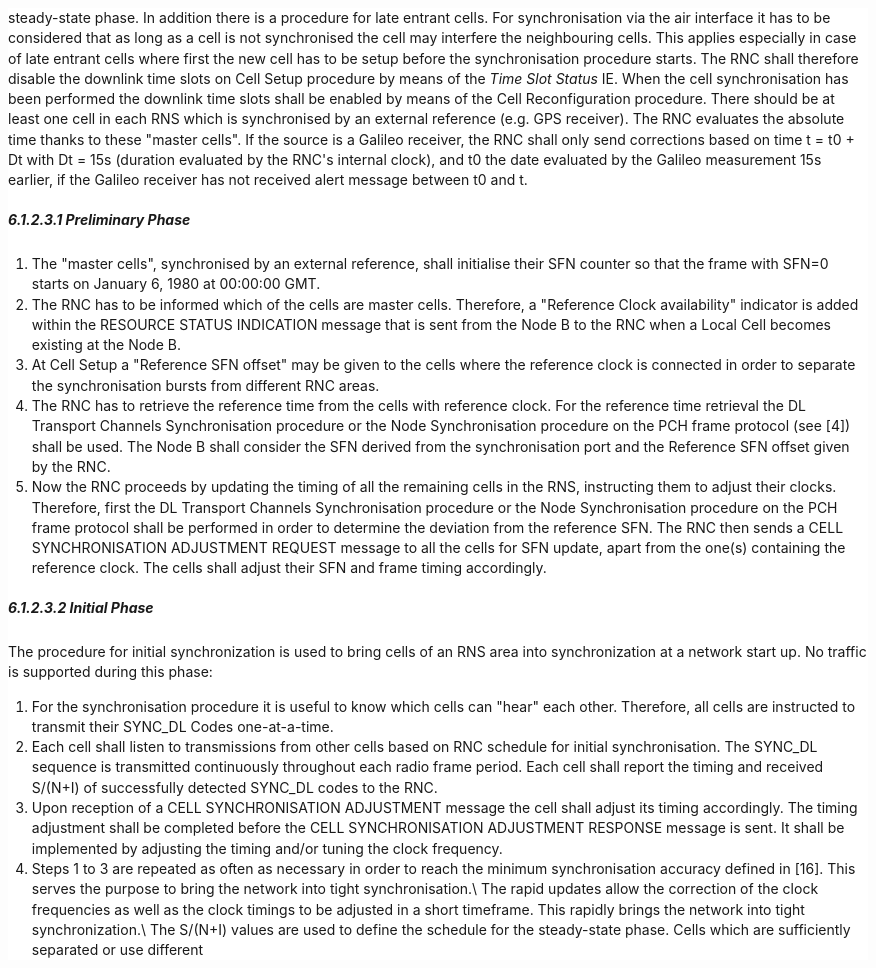 steady-state phase. In addition there is a procedure for late entrant cells.
For synchronisation via the air interface it has to be considered that as long
as a cell is not synchronised the cell may interfere the neighbouring cells.
This applies especially in case of late entrant cells where first the new cell
has to be setup before the synchronisation procedure starts. The RNC shall
therefore disable the downlink time slots on Cell Setup procedure by means of
the _Time Slot_ _Status_ IE. When the cell synchronisation has been performed
the downlink time slots shall be enabled by means of the Cell Reconfiguration
procedure.
There should be at least one cell in each RNS which is synchronised by an
external reference (e.g. GPS receiver). The RNC evaluates the absolute time
thanks to these \"master cells\".
If the source is a Galileo receiver, the RNC shall only send corrections based
on time t = t0 + Dt with Dt = 15s (duration evaluated by the RNC's internal
clock), and t0 the date evaluated by the Galileo measurement 15s earlier, if
the Galileo receiver has not received alert message between t0 and t.
##### 6.1.2.3.1 Preliminary Phase
1) The \"master cells\", synchronised by an external reference, shall
initialise their SFN counter so that the frame with SFN=0 starts on January 6,
1980 at 00:00:00 GMT.
2) The RNC has to be informed which of the cells are master cells. Therefore,
a \"Reference Clock availability\" indicator is added within the RESOURCE
STATUS INDICATION message that is sent from the Node B to the RNC when a Local
Cell becomes existing at the Node B.
3) At Cell Setup a \"Reference SFN offset\" may be given to the cells where
the reference clock is connected in order to separate the synchronisation
bursts from different RNC areas.
4) The RNC has to retrieve the reference time from the cells with reference
clock. For the reference time retrieval the DL Transport Channels
Synchronisation procedure or the Node Synchronisation procedure on the PCH
frame protocol (see [4]) shall be used. The Node B shall consider the SFN
derived from the synchronisation port and the Reference SFN offset given by
the RNC.
5) Now the RNC proceeds by updating the timing of all the remaining cells in
the RNS, instructing them to adjust their clocks. Therefore, first the DL
Transport Channels Synchronisation procedure or the Node Synchronisation
procedure on the PCH frame protocol shall be performed in order to determine
the deviation from the reference SFN. The RNC then sends a CELL
SYNCHRONISATION ADJUSTMENT REQUEST message to all the cells for SFN update,
apart from the one(s) containing the reference clock. The cells shall adjust
their SFN and frame timing accordingly.
##### 6.1.2.3.2 Initial Phase
The procedure for initial synchronization is used to bring cells of an RNS
area into synchronization at a network start up. No traffic is supported
during this phase:
1) For the synchronisation procedure it is useful to know which cells can
\"hear\" each other. Therefore, all cells are instructed to transmit their
SYNC_DL Codes one-at-a-time.
2) Each cell shall listen to transmissions from other cells based on RNC
schedule for initial synchronisation. The SYNC_DL sequence is transmitted
continuously throughout each radio frame period. Each cell shall report the
timing and received S/(N+I) of successfully detected SYNC_DL codes to the RNC.
3) Upon reception of a CELL SYNCHRONISATION ADJUSTMENT message the cell shall
adjust its timing accordingly. The timing adjustment shall be completed before
the CELL SYNCHRONISATION ADJUSTMENT RESPONSE message is sent. It shall be
implemented by adjusting the timing and/or tuning the clock frequency.
4) Steps 1 to 3 are repeated as often as necessary in order to reach the
minimum synchronisation accuracy defined in [16]. This serves the purpose to
bring the network into tight synchronisation.\ The rapid updates allow the
correction of the clock frequencies as well as the clock timings to be
adjusted in a short timeframe. This rapidly brings the network into tight
synchronization.\ The S/(N+I) values are used to define the schedule for the
steady-state phase. Cells which are sufficiently separated or use different